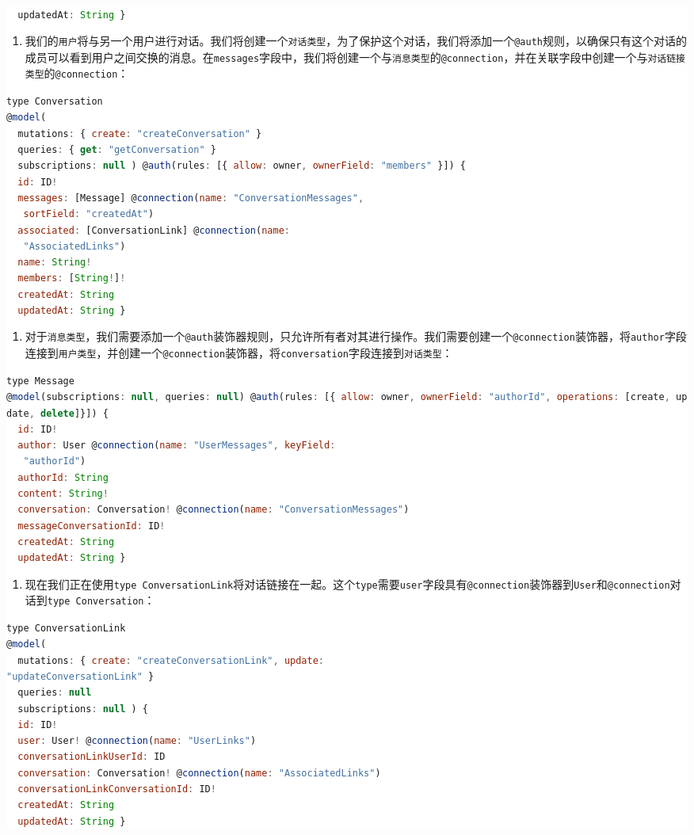 ```js
  updatedAt: String }
```

1.  我们的`用户`将与另一个用户进行对话。我们将创建一个`对话类型`，为了保护这个对话，我们将添加一个`@auth`规则，以确保只有这个对话的成员可以看到用户之间交换的消息。在`messages`字段中，我们将创建一个与`消息类型`的`@connection`，并在关联字段中创建一个与`对话链接类型`的`@connection`：

```js
type Conversation
@model(
  mutations: { create: "createConversation" }
  queries: { get: "getConversation" }
  subscriptions: null ) @auth(rules: [{ allow: owner, ownerField: "members" }]) {
  id: ID!
  messages: [Message] @connection(name: "ConversationMessages",
   sortField: "createdAt")
  associated: [ConversationLink] @connection(name: 
   "AssociatedLinks")
  name: String!
  members: [String!]!
  createdAt: String
  updatedAt: String }
```

1.  对于`消息类型`，我们需要添加一个`@auth`装饰器规则，只允许所有者对其进行操作。我们需要创建一个`@connection`装饰器，将`author`字段连接到`用户类型`，并创建一个`@connection`装饰器，将`conversation`字段连接到`对话类型`：

```js
type Message
@model(subscriptions: null, queries: null) @auth(rules: [{ allow: owner, ownerField: "authorId", operations: [create, update, delete]}]) {
  id: ID!
  author: User @connection(name: "UserMessages", keyField: 
   "authorId")
  authorId: String
  content: String!
  conversation: Conversation! @connection(name: "ConversationMessages")
  messageConversationId: ID!
  createdAt: String
  updatedAt: String }
```

1.  现在我们正在使用`type ConversationLink`将对话链接在一起。这个`type`需要`user`字段具有`@connection`装饰器到`User`和`@connection`对话到`type Conversation`：

```js
type ConversationLink
@model(
  mutations: { create: "createConversationLink", update: 
"updateConversationLink" }
  queries: null
  subscriptions: null ) {
  id: ID!
  user: User! @connection(name: "UserLinks")
  conversationLinkUserId: ID
  conversation: Conversation! @connection(name: "AssociatedLinks")
  conversationLinkConversationId: ID!
  createdAt: String
  updatedAt: String }
```
